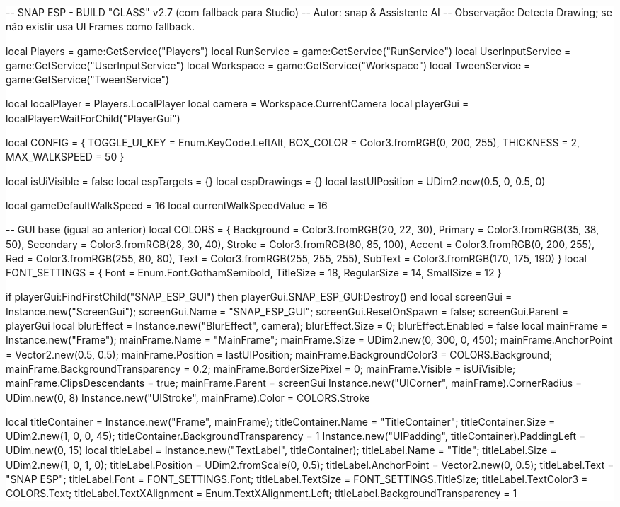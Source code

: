 -- SNAP ESP - BUILD "GLASS" v2.7 (com fallback para Studio)
-- Autor: snap & Assistente AI
-- Observação: Detecta Drawing; se não existir usa UI Frames como fallback.

local Players = game:GetService("Players")
local RunService = game:GetService("RunService")
local UserInputService = game:GetService("UserInputService")
local Workspace = game:GetService("Workspace")
local TweenService = game:GetService("TweenService")

local localPlayer = Players.LocalPlayer
local camera = Workspace.CurrentCamera
local playerGui = localPlayer:WaitForChild("PlayerGui")

local CONFIG = {
	TOGGLE_UI_KEY = Enum.KeyCode.LeftAlt,
	BOX_COLOR = Color3.fromRGB(0, 200, 255),
	THICKNESS = 2,
	MAX_WALKSPEED = 50
}

local isUiVisible = false
local espTargets = {}
local espDrawings = {}
local lastUIPosition = UDim2.new(0.5, 0, 0.5, 0)

local gameDefaultWalkSpeed = 16
local currentWalkSpeedValue = 16

-- GUI base (igual ao anterior)
local COLORS = { Background = Color3.fromRGB(20, 22, 30), Primary = Color3.fromRGB(35, 38, 50), Secondary = Color3.fromRGB(28, 30, 40), Stroke = Color3.fromRGB(80, 85, 100), Accent = Color3.fromRGB(0, 200, 255), Red = Color3.fromRGB(255, 80, 80), Text = Color3.fromRGB(255, 255, 255), SubText = Color3.fromRGB(170, 175, 190) }
local FONT_SETTINGS = { Font = Enum.Font.GothamSemibold, TitleSize = 18, RegularSize = 14, SmallSize = 12 }

if playerGui:FindFirstChild("SNAP_ESP_GUI") then playerGui.SNAP_ESP_GUI:Destroy() end
local screenGui = Instance.new("ScreenGui"); screenGui.Name = "SNAP_ESP_GUI"; screenGui.ResetOnSpawn = false; screenGui.Parent = playerGui
local blurEffect = Instance.new("BlurEffect", camera); blurEffect.Size = 0; blurEffect.Enabled = false
local mainFrame = Instance.new("Frame"); mainFrame.Name = "MainFrame"; mainFrame.Size = UDim2.new(0, 300, 0, 450); mainFrame.AnchorPoint = Vector2.new(0.5, 0.5); mainFrame.Position = lastUIPosition; mainFrame.BackgroundColor3 = COLORS.Background; mainFrame.BackgroundTransparency = 0.2; mainFrame.BorderSizePixel = 0; mainFrame.Visible = isUiVisible; mainFrame.ClipsDescendants = true; mainFrame.Parent = screenGui
Instance.new("UICorner", mainFrame).CornerRadius = UDim.new(0, 8)
Instance.new("UIStroke", mainFrame).Color = COLORS.Stroke

local titleContainer = Instance.new("Frame", mainFrame); titleContainer.Name = "TitleContainer"; titleContainer.Size = UDim2.new(1, 0, 0, 45); titleContainer.BackgroundTransparency = 1
Instance.new("UIPadding", titleContainer).PaddingLeft = UDim.new(0, 15)
local titleLabel = Instance.new("TextLabel", titleContainer); titleLabel.Name = "Title"; titleLabel.Size = UDim2.new(1, 0, 1, 0); titleLabel.Position = UDim2.fromScale(0, 0.5); titleLabel.AnchorPoint = Vector2.new(0, 0.5); titleLabel.Text = "SNAP ESP"; titleLabel.Font = FONT_SETTINGS.Font; titleLabel.TextSize = FONT_SETTINGS.TitleSize; titleLabel.TextColor3 = COLORS.Text; titleLabel.TextXAlignment = Enum.TextXAlignment.Left; titleLabel.BackgroundTransparency = 1
